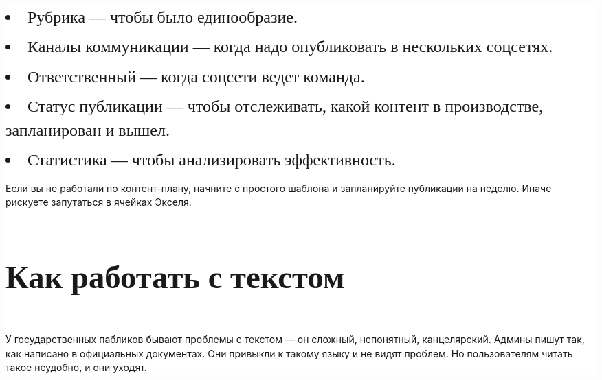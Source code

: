 <li style="font-family: montserrat regular;font-size: 18pt;margin-top: 0;margin-top: 5pt;margin-bottom: 0em;font-family: 'Montserrat'!important;font-weight: 400;">Рубрика&nbsp;&mdash; чтобы было единообразие.</li>
<li style="font-family: montserrat regular;font-size: 18pt;margin-top: 0;margin-top: 1%;margin-bottom: 0em;font-family: 'Montserrat'!important;font-weight: 400;">Каналы коммуникации&nbsp;&mdash; когда надо опубликовать в&nbsp;нескольких соцсетях.</li>
<li style="font-family: montserrat regular;font-size: 18pt;margin-top: 0;margin-top: 1%;margin-bottom: 0em;font-family: 'Montserrat'!important;font-weight: 400;">Ответственный&nbsp;&mdash; когда соцсети ведет команда.</li>
<li style="font-family: montserrat regular;font-size: 18pt;margin-top: 0;margin-top: 1%;margin-bottom: 0em;font-family: 'Montserrat'!important;font-weight: 400;">Статус публикации&nbsp;&mdash; чтобы отслеживать, какой контент в&nbsp;производстве, запланирован и&nbsp;вышел.</li>
<li style="font-family: montserrat regular;font-size: 18pt;margin-top: 0;margin-top: 1%;margin-bottom: 0em;font-family: 'Montserrat'!important;font-weight: 400;">Статистика&nbsp;&mdash; чтобы анализировать эффективность.</li>
</ul>
</div>
</div>
<div class="container">
<div class="col-12 col-sm-12 col-md-10 col-lg-8 col-xl-8 col-xxl-8">
<p>Если вы&nbsp;не&nbsp;работали по&nbsp;контент-плану, начните с&nbsp;простого шаблона и&nbsp;запланируйте публикации на&nbsp;неделю. Иначе рискуете запутаться в&nbsp;ячейках Экселя.</p>
</div>
</div>
<div class="container" style="margin-top: 25pt;">
<div class="col-12 col-sm-12 col-md-10 col-lg-8 col-xl-8 col-xxl-8">
<h3 class="headnorm2" style="font-family: montserrat black;font-size: 35pt;font-family: 'Montserrat'!important;font-weight: 900;/*margin-top: 20pt;*/">Как работать с&nbsp;текстом</h3>
</div>
</div>
<div class="container" style="margin-top: 10pt;">
<div class="row">
<div class="col-12 col-sm-12 col-md-10 col-lg-8 col-xl-8 col-xxl-8">
<p style="margin-top: 0;">У&nbsp;государственных пабликов бывают проблемы с&nbsp;текстом&nbsp;&mdash; он&nbsp;сложный, непонятный, канцелярский. Админы пишут так, как написано в&nbsp;официальных документах. Они привыкли к&nbsp;такому языку и&nbsp;не&nbsp;видят проблем. Но&nbsp;пользователям читать такое неудобно, и&nbsp;они уходят.</p>
</div>
</div>
<div class="row">
<div class="col-8"></div>
</div>
<div class="row">